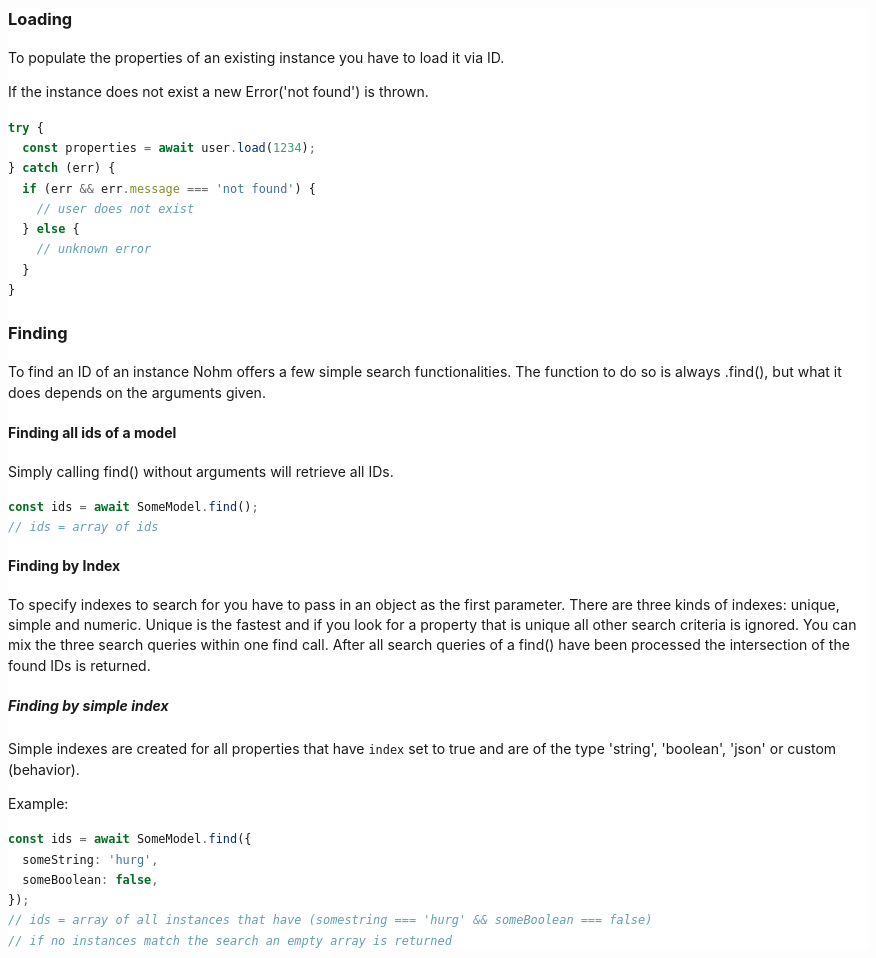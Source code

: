### Loading

To populate the properties of an existing instance you have to load it via ID.

If the instance does not exist a new Error('not found') is thrown.

```typescript
try {
  const properties = await user.load(1234);
} catch (err) {
  if (err && err.message === 'not found') {
    // user does not exist
  } else {
    // unknown error
  }
}
```

### Finding

To find an ID of an instance Nohm offers a few simple search functionalities.
The function to do so is always .find(), but what it does depends on the arguments given.

#### Finding all ids of a model

Simply calling find() without arguments will retrieve all IDs.

```typescript
const ids = await SomeModel.find();
// ids = array of ids
```

#### Finding by Index

To specify indexes to search for you have to pass in an object as the first parameter.
There are three kinds of indexes: unique, simple and numeric.
Unique is the fastest and if you look for a property that is unique all other search criteria is ignored.
You can mix the three search queries within one find call.
After all search queries of a find() have been processed the intersection of the found IDs is returned.

##### Finding by simple index

Simple indexes are created for all properties that have `index` set to true and are of the type 'string', 'boolean', 'json' or custom (behavior).

Example:

```typescript
const ids = await SomeModel.find({
  someString: 'hurg',
  someBoolean: false,
});
// ids = array of all instances that have (somestring === 'hurg' && someBoolean === false)
// if no instances match the search an empty array is returned
```
